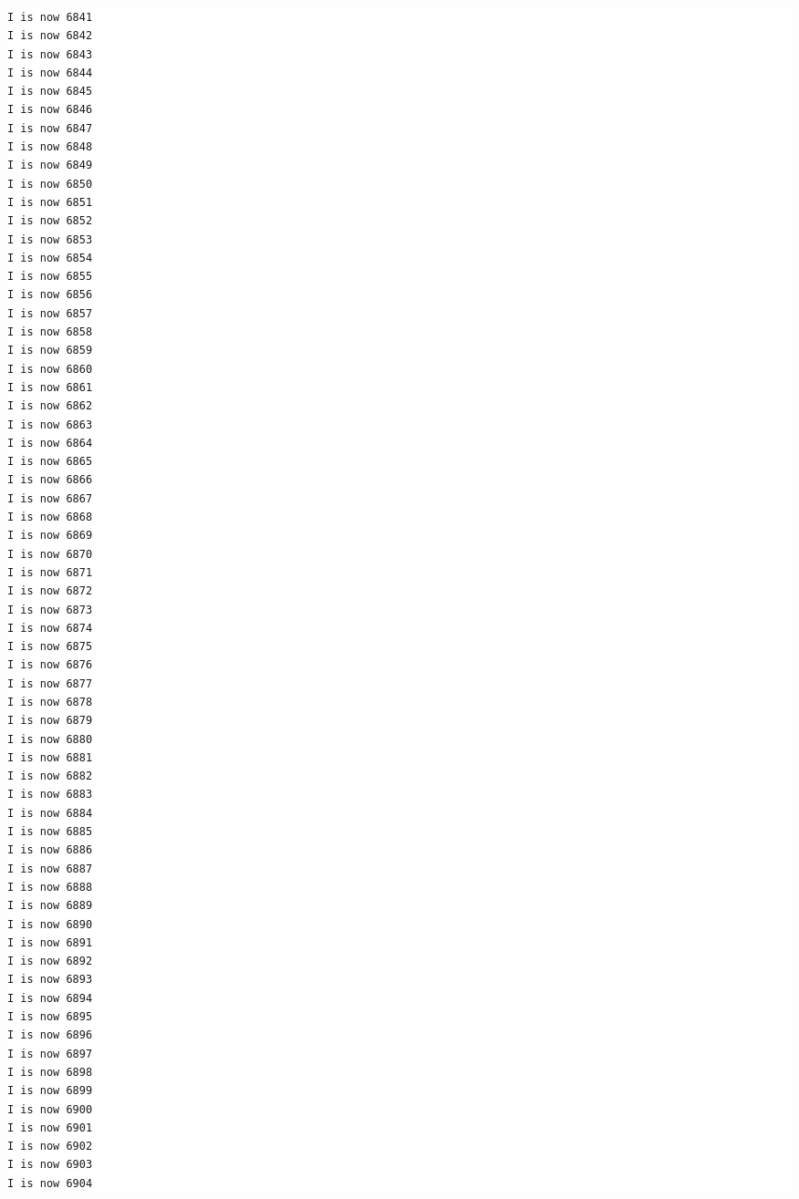    I is now 6841
    I is now 6842
    I is now 6843
    I is now 6844
    I is now 6845
    I is now 6846
    I is now 6847
    I is now 6848
    I is now 6849
    I is now 6850
    I is now 6851
    I is now 6852
    I is now 6853
    I is now 6854
    I is now 6855
    I is now 6856
    I is now 6857
    I is now 6858
    I is now 6859
    I is now 6860
    I is now 6861
    I is now 6862
    I is now 6863
    I is now 6864
    I is now 6865
    I is now 6866
    I is now 6867
    I is now 6868
    I is now 6869
    I is now 6870
    I is now 6871
    I is now 6872
    I is now 6873
    I is now 6874
    I is now 6875
    I is now 6876
    I is now 6877
    I is now 6878
    I is now 6879
    I is now 6880
    I is now 6881
    I is now 6882
    I is now 6883
    I is now 6884
    I is now 6885
    I is now 6886
    I is now 6887
    I is now 6888
    I is now 6889
    I is now 6890
    I is now 6891
    I is now 6892
    I is now 6893
    I is now 6894
    I is now 6895
    I is now 6896
    I is now 6897
    I is now 6898
    I is now 6899
    I is now 6900
    I is now 6901
    I is now 6902
    I is now 6903
    I is now 6904